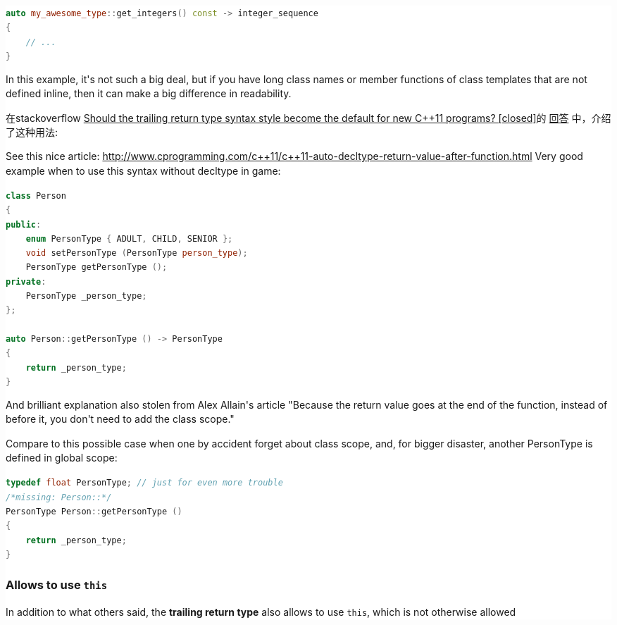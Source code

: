 ```cpp
auto my_awesome_type::get_integers() const -> integer_sequence
{
    // ...
}
```

In this example, it's not such a big deal, but if you have long class names or member functions of class templates that are not defined inline, then it can make a big difference in readability.



在stackoverflow [Should the trailing return type syntax style become the default for new C++11 programs? [closed]](https://stackoverflow.com/questions/11215227/should-the-trailing-return-type-syntax-style-become-the-default-for-new-c11-pr)的 [回答](https://stackoverflow.com/a/11215536) 中，介绍了这种用法:

See this nice article: http://www.cprogramming.com/c++11/c++11-auto-decltype-return-value-after-function.html Very good example when to use this syntax without decltype in game:

```cpp
class Person
{
public:
    enum PersonType { ADULT, CHILD, SENIOR };
    void setPersonType (PersonType person_type);
    PersonType getPersonType ();
private:
    PersonType _person_type;
};

auto Person::getPersonType () -> PersonType
{
    return _person_type;
}
```

And brilliant explanation also stolen from Alex Allain's article "Because the return value goes at the end of the function, instead of before it, you don't need to add the class scope."

Compare to this possible case when one by accident forget about class scope, and, for bigger disaster, another PersonType is defined in global scope:

```cpp
typedef float PersonType; // just for even more trouble
/*missing: Person::*/
PersonType Person::getPersonType ()
{
    return _person_type;
}
```





### Allows to use `this`

In addition to what others said, the **trailing return type** also allows to use `this`, which is not otherwise allowed
